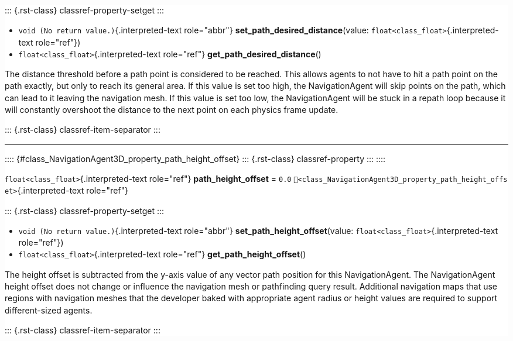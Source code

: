 ::: {.rst-class}
classref-property-setget
:::

- `void (No return value.)`{.interpreted-text role="abbr"}
  **set_path_desired_distance**(value:
  `float<class_float>`{.interpreted-text role="ref"})
- `float<class_float>`{.interpreted-text role="ref"}
  **get_path_desired_distance**()

The distance threshold before a path point is considered to be reached.
This allows agents to not have to hit a path point on the path exactly,
but only to reach its general area. If this value is set too high, the
NavigationAgent will skip points on the path, which can lead to it
leaving the navigation mesh. If this value is set too low, the
NavigationAgent will be stuck in a repath loop because it will
constantly overshoot the distance to the next point on each physics
frame update.

::: {.rst-class}
classref-item-separator
:::

------------------------------------------------------------------------

:::: {#class_NavigationAgent3D_property_path_height_offset}
::: {.rst-class}
classref-property
:::
::::

`float<class_float>`{.interpreted-text role="ref"}
**path_height_offset** = `0.0`
`🔗<class_NavigationAgent3D_property_path_height_offset>`{.interpreted-text
role="ref"}

::: {.rst-class}
classref-property-setget
:::

- `void (No return value.)`{.interpreted-text role="abbr"}
  **set_path_height_offset**(value:
  `float<class_float>`{.interpreted-text role="ref"})
- `float<class_float>`{.interpreted-text role="ref"}
  **get_path_height_offset**()

The height offset is subtracted from the y-axis value of any vector path
position for this NavigationAgent. The NavigationAgent height offset
does not change or influence the navigation mesh or pathfinding query
result. Additional navigation maps that use regions with navigation
meshes that the developer baked with appropriate agent radius or height
values are required to support different-sized agents.

::: {.rst-class}
classref-item-separator
:::
